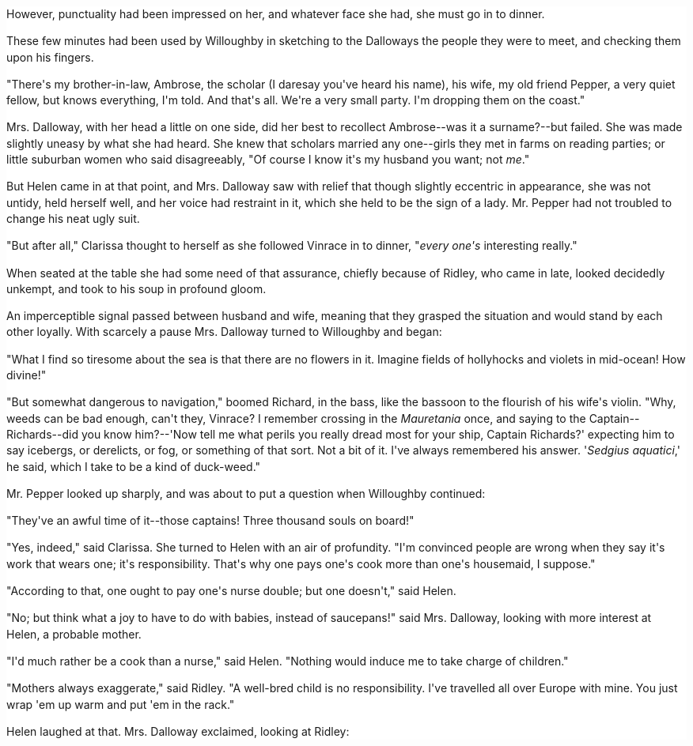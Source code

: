 However, punctuality had been impressed on her, and whatever face she had, she must go in to dinner.

These few minutes had been used by Willoughby in sketching to the Dalloways the people they were to meet, and checking them upon his fingers.

"There's my brother-in-law, Ambrose, the scholar (I daresay you've heard his name), his wife, my old friend Pepper, a very quiet fellow, but knows everything, I'm told. And that's all. We're a very small party. I'm dropping them on the coast."

Mrs. Dalloway, with her head a little on one side, did her best to recollect Ambrose--was it a surname?--but failed. She was made slightly uneasy by what she had heard. She knew that scholars married any one--girls they met in farms on reading parties; or little suburban women who said disagreeably, "Of course I know it's my husband you want; not _me_."

But Helen came in at that point, and Mrs. Dalloway saw with relief that though slightly eccentric in appearance, she was not untidy, held herself well, and her voice had restraint in it, which she held to be the sign of a lady. Mr. Pepper had not troubled to change his neat ugly suit.

"But after all," Clarissa thought to herself as she followed Vinrace in to dinner, "_every_ _one's_ interesting really."

When seated at the table she had some need of that assurance, chiefly because of Ridley, who came in late, looked decidedly unkempt, and took to his soup in profound gloom.

An imperceptible signal passed between husband and wife, meaning that they grasped the situation and would stand by each other loyally. With scarcely a pause Mrs. Dalloway turned to Willoughby and began:

"What I find so tiresome about the sea is that there are no flowers in it. Imagine fields of hollyhocks and violets in mid-ocean! How divine!"

"But somewhat dangerous to navigation," boomed Richard, in the bass, like the bassoon to the flourish of his wife's violin. "Why, weeds can be bad enough, can't they, Vinrace? I remember crossing in the _Mauretania_ once, and saying to the Captain--Richards--did you know him?--'Now tell me what perils you really dread most for your ship, Captain Richards?' expecting him to say icebergs, or derelicts, or fog, or something of that sort. Not a bit of it. I've always remembered his answer. '_Sedgius_ _aquatici_,' he said, which I take to be a kind of duck-weed."

Mr. Pepper looked up sharply, and was about to put a question when Willoughby continued:

"They've an awful time of it--those captains! Three thousand souls on board!"

"Yes, indeed," said Clarissa. She turned to Helen with an air of profundity. "I'm convinced people are wrong when they say it's work that wears one; it's responsibility. That's why one pays one's cook more than one's housemaid, I suppose."

"According to that, one ought to pay one's nurse double; but one doesn't," said Helen.

"No; but think what a joy to have to do with babies, instead of saucepans!" said Mrs. Dalloway, looking with more interest at Helen, a probable mother.

"I'd much rather be a cook than a nurse," said Helen. "Nothing would induce me to take charge of children."

"Mothers always exaggerate," said Ridley. "A well-bred child is no responsibility. I've travelled all over Europe with mine. You just wrap 'em up warm and put 'em in the rack."

Helen laughed at that. Mrs. Dalloway exclaimed, looking at Ridley:
